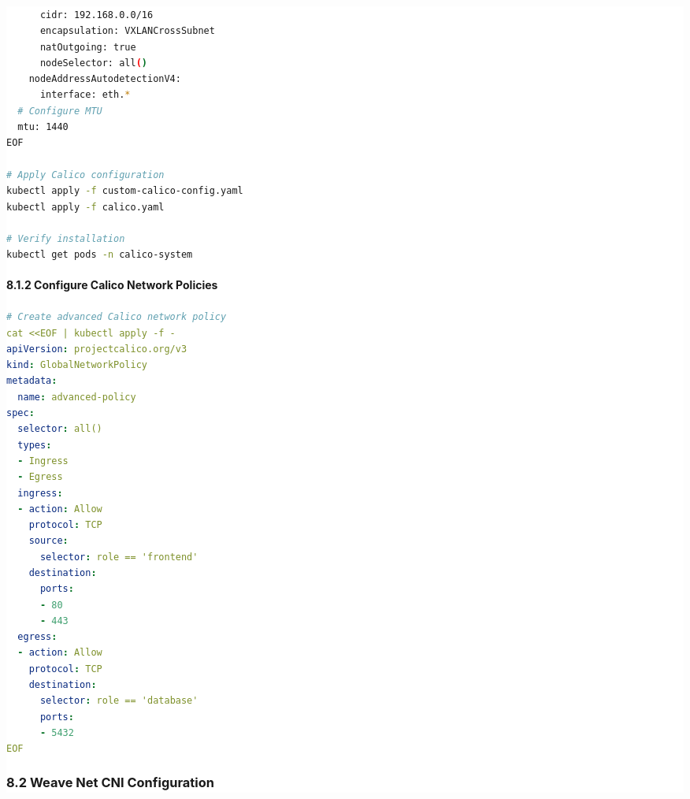 ```bash
      cidr: 192.168.0.0/16
      encapsulation: VXLANCrossSubnet
      natOutgoing: true
      nodeSelector: all()
    nodeAddressAutodetectionV4:
      interface: eth.*
  # Configure MTU
  mtu: 1440
EOF

# Apply Calico configuration
kubectl apply -f custom-calico-config.yaml
kubectl apply -f calico.yaml

# Verify installation
kubectl get pods -n calico-system
```

#### 8.1.2 Configure Calico Network Policies
```yaml
# Create advanced Calico network policy
cat <<EOF | kubectl apply -f -
apiVersion: projectcalico.org/v3
kind: GlobalNetworkPolicy
metadata:
  name: advanced-policy
spec:
  selector: all()
  types:
  - Ingress
  - Egress
  ingress:
  - action: Allow
    protocol: TCP
    source:
      selector: role == 'frontend'
    destination:
      ports:
      - 80
      - 443
  egress:
  - action: Allow
    protocol: TCP
    destination:
      selector: role == 'database'
      ports:
      - 5432
EOF
```

### 8.2 Weave Net CNI Configuration
